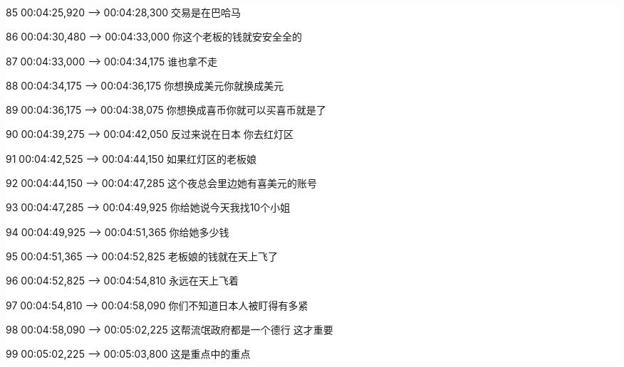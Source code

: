 85
00:04:25,920 –&gt; 00:04:28,300
交易是在巴哈马
 
86
00:04:30,480 –&gt; 00:04:33,000
你这个老板的钱就安安全全的
 
87
00:04:33,000 –&gt; 00:04:34,175
谁也拿不走
 
88
00:04:34,175 –&gt; 00:04:36,175
你想换成美元你就换成美元
 
89
00:04:36,175 –&gt; 00:04:38,075
你想换成喜币你就可以买喜币就是了
 
90
00:04:39,275 –&gt; 00:04:42,050
反过来说在日本 你去红灯区
 
91
00:04:42,525 –&gt; 00:04:44,150
如果红灯区的老板娘
 
92
00:04:44,150 –&gt; 00:04:47,285
这个夜总会里边她有喜美元的账号
 
93
00:04:47,285 –&gt; 00:04:49,925
你给她说今天我找10个小姐
 
94
00:04:49,925 –&gt; 00:04:51,365
你给她多少钱
 
95
00:04:51,365 –&gt; 00:04:52,825
老板娘的钱就在天上飞了
 
96
00:04:52,825 –&gt; 00:04:54,810
永远在天上飞着
 
97
00:04:54,810 –&gt; 00:04:58,090
你们不知道日本人被盯得有多紧
 
98
00:04:58,090 –&gt; 00:05:02,225
这帮流氓政府都是一个德行 这才重要
 
99
00:05:02,225 –&gt; 00:05:03,800
这是重点中的重点
 